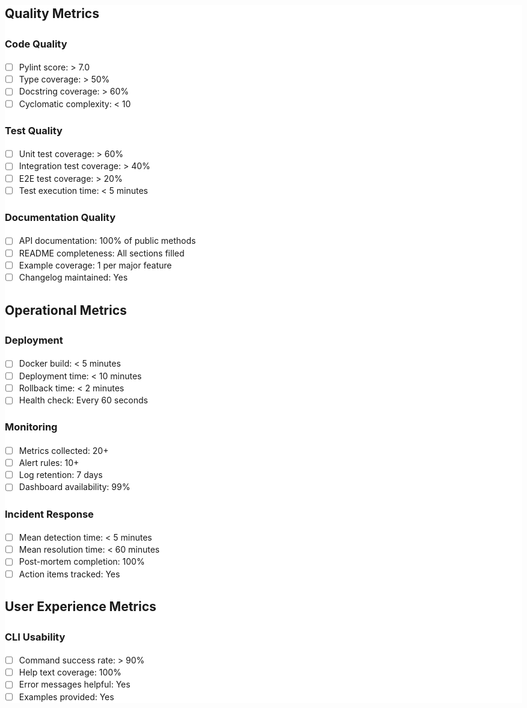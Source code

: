 ## Quality Metrics

### Code Quality
- [ ] Pylint score: > 7.0
- [ ] Type coverage: > 50%
- [ ] Docstring coverage: > 60%
- [ ] Cyclomatic complexity: < 10

### Test Quality
- [ ] Unit test coverage: > 60%
- [ ] Integration test coverage: > 40%
- [ ] E2E test coverage: > 20%
- [ ] Test execution time: < 5 minutes

### Documentation Quality
- [ ] API documentation: 100% of public methods
- [ ] README completeness: All sections filled
- [ ] Example coverage: 1 per major feature
- [ ] Changelog maintained: Yes

## Operational Metrics

### Deployment
- [ ] Docker build: < 5 minutes
- [ ] Deployment time: < 10 minutes
- [ ] Rollback time: < 2 minutes
- [ ] Health check: Every 60 seconds

### Monitoring
- [ ] Metrics collected: 20+
- [ ] Alert rules: 10+
- [ ] Log retention: 7 days
- [ ] Dashboard availability: 99%

### Incident Response
- [ ] Mean detection time: < 5 minutes
- [ ] Mean resolution time: < 60 minutes
- [ ] Post-mortem completion: 100%
- [ ] Action items tracked: Yes

## User Experience Metrics

### CLI Usability
- [ ] Command success rate: > 90%
- [ ] Help text coverage: 100%
- [ ] Error messages helpful: Yes
- [ ] Examples provided: Yes
